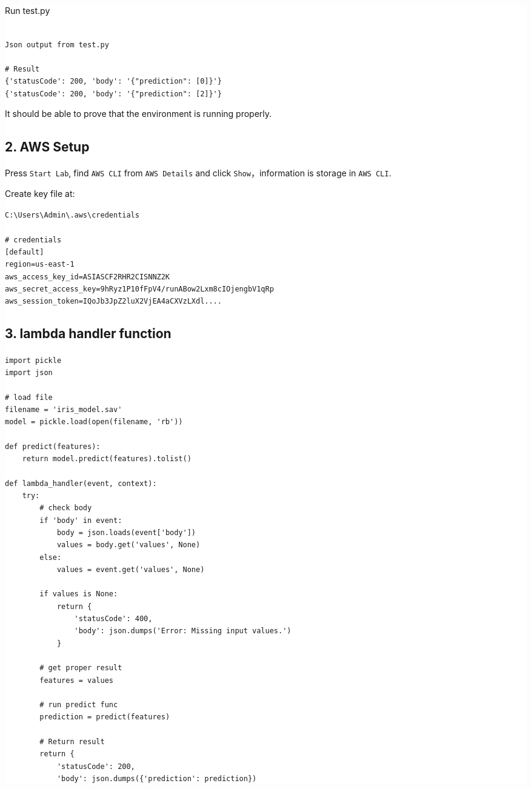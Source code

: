 Run test.py
```

Json output from test.py

# Result
{'statusCode': 200, 'body': '{"prediction": [0]}'}
{'statusCode': 200, 'body': '{"prediction": [2]}'}
```

It should be able to prove that the environment is running properly.

## **2. AWS Setup**
Press `Start Lab`, find `AWS CLI` from `AWS Details` and click `Show`，information is storage in `AWS CLI`.

Create key file at:
```
C:\Users\Admin\.aws\credentials

# credentials
[default]
region=us-east-1
aws_access_key_id=ASIASCF2RHR2CISNNZ2K
aws_secret_access_key=9hRyz1P10fFpV4/runABow2Lxm8cIOjengbV1qRp
aws_session_token=IQoJb3JpZ2luX2VjEA4aCXVzLXdl....
```
## **3. lambda handler function**
```
import pickle
import json

# load file
filename = 'iris_model.sav'
model = pickle.load(open(filename, 'rb'))

def predict(features):
    return model.predict(features).tolist()

def lambda_handler(event, context):
    try:
        # check body
        if 'body' in event:
            body = json.loads(event['body'])
            values = body.get('values', None)
        else:
            values = event.get('values', None)
        
        if values is None:
            return {
                'statusCode': 400,
                'body': json.dumps('Error: Missing input values.')
            }
        
        # get proper result
        features = values
        
        # run predict func
        prediction = predict(features)
        
        # Return result
        return {
            'statusCode': 200,
            'body': json.dumps({'prediction': prediction})
```